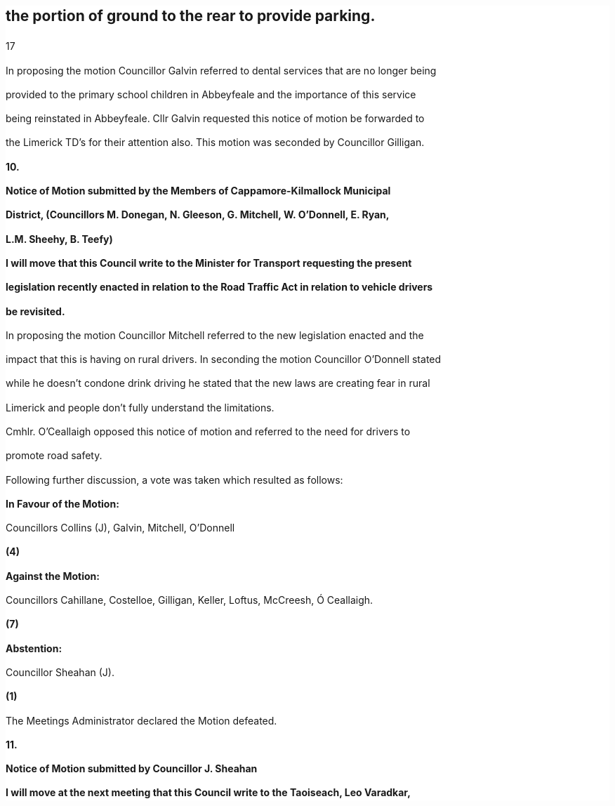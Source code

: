 **the portion of ground to the rear to provide parking.**
---
17

In proposing the motion Councillor Galvin referred to dental services that are no longer being

provided to the primary school children in Abbeyfeale and the importance of this service

being reinstated in Abbeyfeale. Cllr Galvin requested this notice of motion be forwarded to

the Limerick TD’s for their attention also. This motion was seconded by Councillor Gilligan.

**10.**

**Notice of Motion submitted by the Members of Cappamore-Kilmallock Municipal**

**District, (Councillors M. Donegan, N. Gleeson, G. Mitchell, W. O’Donnell, E. Ryan,**

**L.M. Sheehy, B. Teefy)**

**I will move that this Council write to the Minister for Transport requesting the present**

**legislation recently enacted in relation to the Road Traffic Act in relation to vehicle drivers**

**be revisited.**

In proposing the motion Councillor Mitchell referred to the new legislation enacted and the

impact that this is having on rural drivers. In seconding the motion Councillor O’Donnell stated

while he doesn’t condone drink driving he stated that the new laws are creating fear in rural

Limerick and people don’t fully understand the limitations.

Cmhlr. O’Ceallaigh opposed this notice of motion and referred to the need for drivers to

promote road safety.

Following further discussion, a vote was taken which resulted as follows:

**In Favour of the Motion:**

Councillors Collins (J), Galvin, Mitchell, O’Donnell

**(4)**

**Against the Motion:**

Councillors Cahillane, Costelloe, Gilligan, Keller, Loftus, McCreesh, Ó Ceallaigh.

**(7)**

**Abstention:**

Councillor Sheahan (J).

**(1)**

The Meetings Administrator declared the Motion defeated.

**11.**

**Notice of Motion submitted by Councillor J. Sheahan**

**I will move at the next meeting that this Council write to the Taoiseach, Leo Varadkar,**

